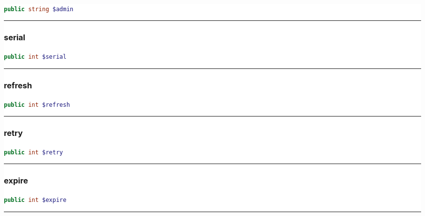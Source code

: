 
```php
public string $admin
```






***

### serial



```php
public int $serial
```






***

### refresh



```php
public int $refresh
```






***

### retry



```php
public int $retry
```






***

### expire



```php
public int $expire
```






***

